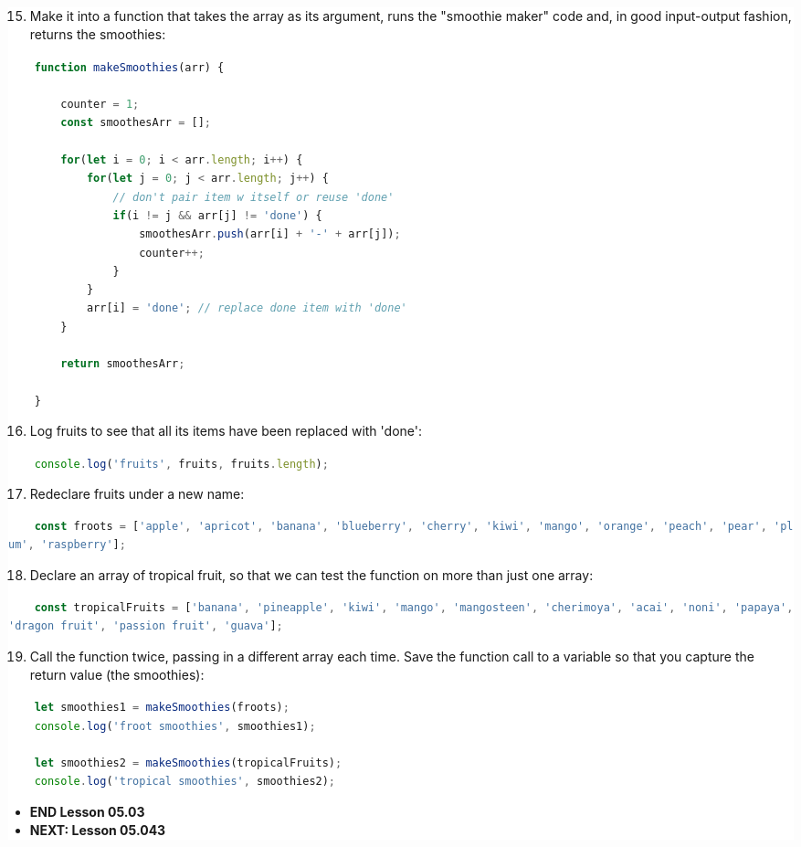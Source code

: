 15. Make it into a function that takes the array as its argument, runs the "smoothie maker" code and, in good input-output fashion, returns the smoothies:

```js
    function makeSmoothies(arr) {

        counter = 1;
        const smoothesArr = [];

        for(let i = 0; i < arr.length; i++) {
            for(let j = 0; j < arr.length; j++) {
                // don't pair item w itself or reuse 'done'
                if(i != j && arr[j] != 'done') {
                    smoothesArr.push(arr[i] + '-' + arr[j]);
                    counter++;
                }
            }
            arr[i] = 'done'; // replace done item with 'done' 
        }

        return smoothesArr;

    }
```

16. Log fruits to see that all its items have been replaced with 'done':

```js
    console.log('fruits', fruits, fruits.length);
```

17. Redeclare fruits under a new name:

```js
    const froots = ['apple', 'apricot', 'banana', 'blueberry', 'cherry', 'kiwi', 'mango', 'orange', 'peach', 'pear', 'plum', 'raspberry'];
```

18. Declare an array of tropical fruit, so that we can test the function on more than just one array:

```js
    const tropicalFruits = ['banana', 'pineapple', 'kiwi', 'mango', 'mangosteen', 'cherimoya', 'acai', 'noni', 'papaya', 'dragon fruit', 'passion fruit', 'guava'];
```

19. Call the function twice, passing in a different array each time. Save the function call to a variable so that you capture the return value (the smoothies):

```js
    let smoothies1 = makeSmoothies(froots);
    console.log('froot smoothies', smoothies1);

    let smoothies2 = makeSmoothies(tropicalFruits);
    console.log('tropical smoothies', smoothies2);
```

- **END Lesson 05.03**
- **NEXT: Lesson 05.043**
